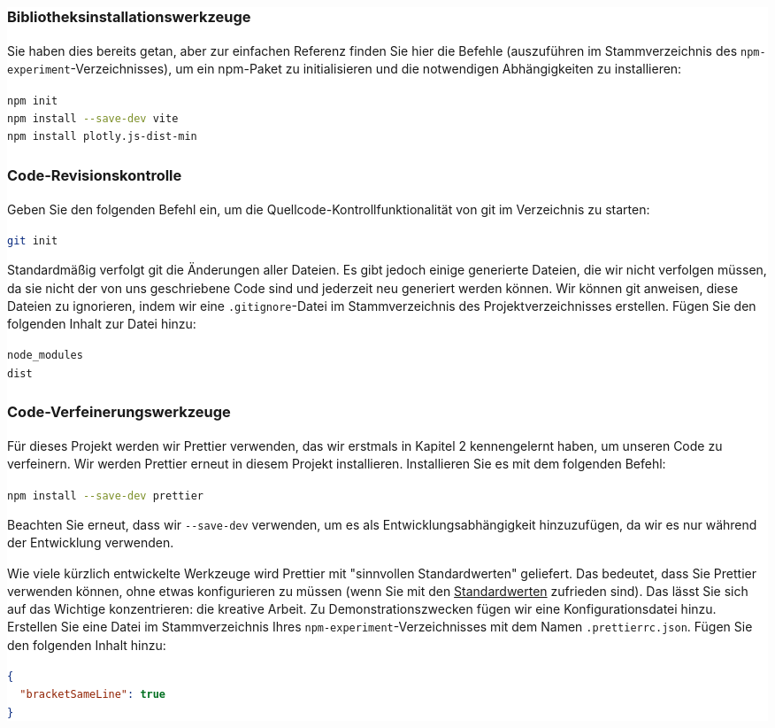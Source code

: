 ### Bibliotheksinstallationswerkzeuge

Sie haben dies bereits getan, aber zur einfachen Referenz finden Sie hier die Befehle (auszuführen im Stammverzeichnis des `npm-experiment`-Verzeichnisses), um ein npm-Paket zu initialisieren und die notwendigen Abhängigkeiten zu installieren:

```bash
npm init
npm install --save-dev vite
npm install plotly.js-dist-min
```

### Code-Revisionskontrolle

Geben Sie den folgenden Befehl ein, um die Quellcode-Kontrollfunktionalität von git im Verzeichnis zu starten:

```bash
git init
```

Standardmäßig verfolgt git die Änderungen aller Dateien. Es gibt jedoch einige generierte Dateien, die wir nicht verfolgen müssen, da sie nicht der von uns geschriebene Code sind und jederzeit neu generiert werden können. Wir können git anweisen, diese Dateien zu ignorieren, indem wir eine `.gitignore`-Datei im Stammverzeichnis des Projektverzeichnisses erstellen. Fügen Sie den folgenden Inhalt zur Datei hinzu:

```plain
node_modules
dist
```

### Code-Verfeinerungswerkzeuge

Für dieses Projekt werden wir Prettier verwenden, das wir erstmals in Kapitel 2 kennengelernt haben, um unseren Code zu verfeinern. Wir werden Prettier erneut in diesem Projekt installieren. Installieren Sie es mit dem folgenden Befehl:

```bash
npm install --save-dev prettier
```

Beachten Sie erneut, dass wir `--save-dev` verwenden, um es als Entwicklungsabhängigkeit hinzuzufügen, da wir es nur während der Entwicklung verwenden.

Wie viele kürzlich entwickelte Werkzeuge wird Prettier mit "sinnvollen Standardwerten" geliefert. Das bedeutet, dass Sie Prettier verwenden können, ohne etwas konfigurieren zu müssen (wenn Sie mit den [Standardwerten](https://prettier.io/docs/configuration.html) zufrieden sind). Das lässt Sie sich auf das Wichtige konzentrieren: die kreative Arbeit. Zu Demonstrationszwecken fügen wir eine Konfigurationsdatei hinzu. Erstellen Sie eine Datei im Stammverzeichnis Ihres `npm-experiment`-Verzeichnisses mit dem Namen `.prettierrc.json`. Fügen Sie den folgenden Inhalt hinzu:

```json
{
  "bracketSameLine": true
}
```
